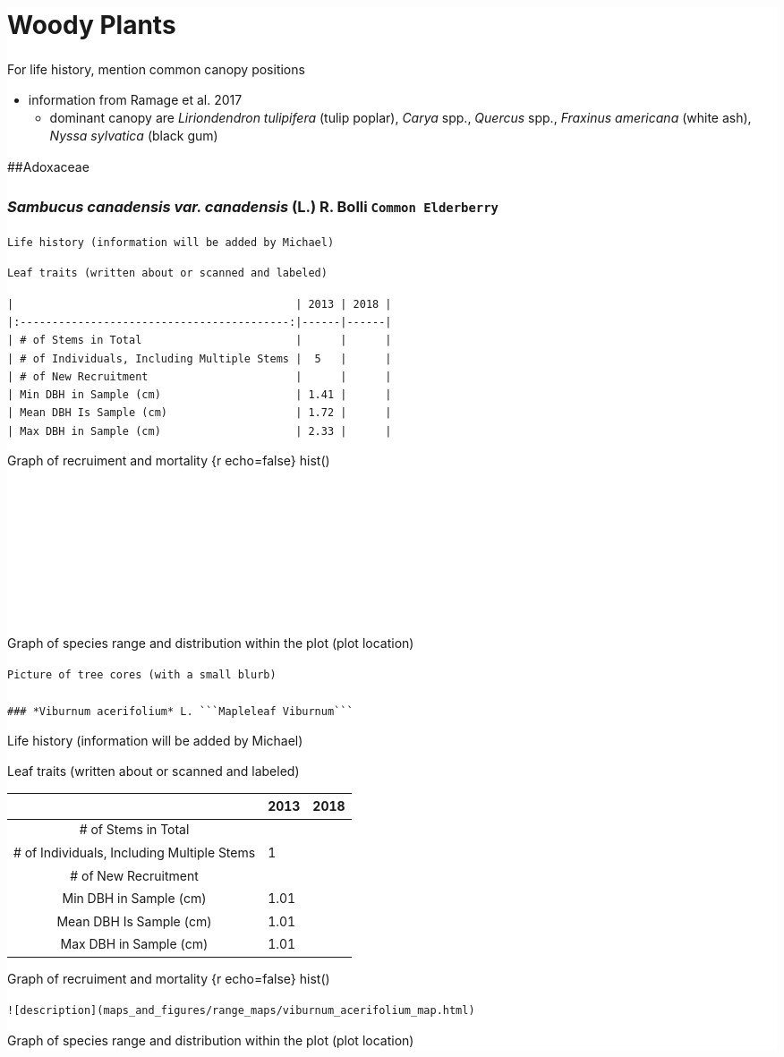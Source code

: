 # Woody Plants
For life history, mention common canopy positions
  - information from Ramage et al. 2017
    - dominant canopy are *Liriondendron tulipifera* (tulip poplar), *Carya* spp., *Quercus* spp., *Fraxinus americana* (white ash), *Nyssa sylvatica* (black gum)

##Adoxaceae
### *Sambucus canadensis var. canadensis* (L.) R. Bolli ```Common Elderberry```
```
Life history (information will be added by Michael)
```
```
Leaf traits (written about or scanned and labeled)
```
```
|                                            | 2013 | 2018 |
|:------------------------------------------:|------|------|
| # of Stems in Total                        |      |      |
| # of Individuals, Including Multiple Stems |  5   |      |
| # of New Recruitment                       |      |      |
| Min DBH in Sample (cm)                     | 1.41 |      |
| Mean DBH Is Sample (cm)                    | 1.72 |      |
| Max DBH in Sample (cm)                     | 2.33 |      |
```
Graph of recruiment and mortality
{r echo=false}
hist()

![description](maps_and_figures/range_maps/sambucus_canadensis_map.html)


Graph of species range and distribution within the plot (plot location)
```
Picture of tree cores (with a small blurb)

### *Viburnum acerifolium* L. ```Mapleleaf Viburnum```
```
Life history (information will be added by Michael)
```
```
Leaf traits (written about or scanned and labeled)
```
```
|                                            | 2013 | 2018 |
|:------------------------------------------:|------|------|
| # of Stems in Total                        |      |      |
| # of Individuals, Including Multiple Stems |   1  |      |
| # of New Recruitment                       |      |      |
| Min DBH in Sample (cm)                     | 1.01 |      |
| Mean DBH Is Sample (cm)                    | 1.01 |      |
| Max DBH in Sample (cm)                     | 1.01 |      |
```
```
Graph of recruiment and mortality
{r echo=false}
hist()
```
![description](maps_and_figures/range_maps/viburnum_acerifolium_map.html)
```
Graph of species range and distribution within the plot (plot location)
```
```
